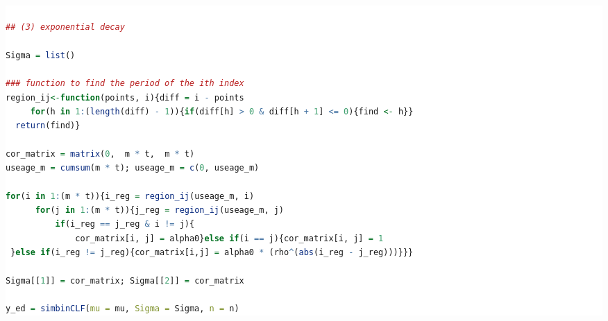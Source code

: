 ```r

## (3) exponential decay
 
Sigma = list()

### function to find the period of the ith index
region_ij<-function(points, i){diff = i - points
     for(h in 1:(length(diff) - 1)){if(diff[h] > 0 & diff[h + 1] <= 0){find <- h}}
  return(find)}

cor_matrix = matrix(0,  m * t,  m * t)
useage_m = cumsum(m * t); useage_m = c(0, useage_m)

for(i in 1:(m * t)){i_reg = region_ij(useage_m, i)
      for(j in 1:(m * t)){j_reg = region_ij(useage_m, j)
          if(i_reg == j_reg & i != j){
              cor_matrix[i, j] = alpha0}else if(i == j){cor_matrix[i, j] = 1
 }else if(i_reg != j_reg){cor_matrix[i,j] = alpha0 * (rho^(abs(i_reg - j_reg)))}}}

Sigma[[1]] = cor_matrix; Sigma[[2]] = cor_matrix

y_ed = simbinCLF(mu = mu, Sigma = Sigma, n = n)

```






